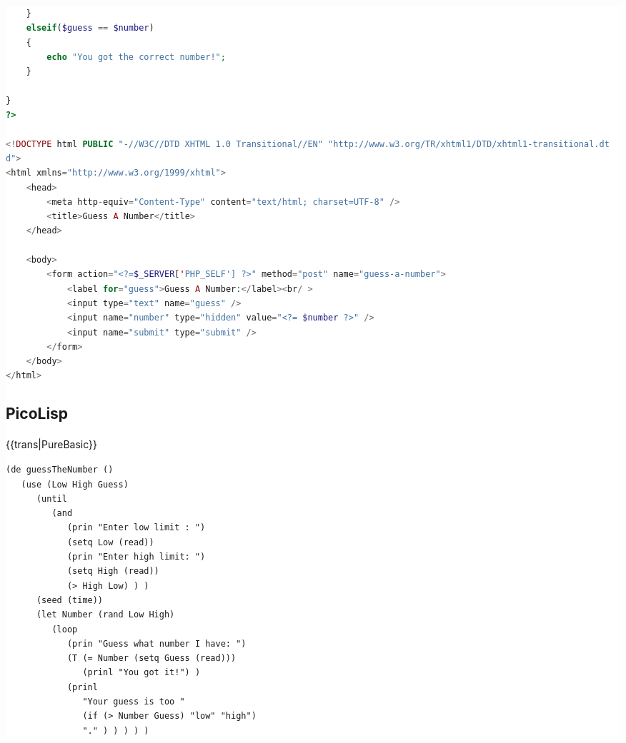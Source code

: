 ```php
    }
	elseif($guess == $number)
	{
        echo "You got the correct number!";
    }
    
}
?>

<!DOCTYPE html PUBLIC "-//W3C//DTD XHTML 1.0 Transitional//EN" "http://www.w3.org/TR/xhtml1/DTD/xhtml1-transitional.dtd">
<html xmlns="http://www.w3.org/1999/xhtml">
	<head>
		<meta http-equiv="Content-Type" content="text/html; charset=UTF-8" />
		<title>Guess A Number</title>
	</head>

	<body>
		<form action="<?=$_SERVER['PHP_SELF'] ?>" method="post" name="guess-a-number">
		    <label for="guess">Guess A Number:</label><br/ >
		    <input type="text" name="guess" />
		    <input name="number" type="hidden" value="<?= $number ?>" />
		    <input name="submit" type="submit" />
		</form>
	</body>
</html>

```



## PicoLisp

{{trans|PureBasic}}

```PicoLisp
(de guessTheNumber ()
   (use (Low High Guess)
      (until
         (and
            (prin "Enter low limit : ")
            (setq Low (read))
            (prin "Enter high limit: ")
            (setq High (read))
            (> High Low) ) )
      (seed (time))
      (let Number (rand Low High)
         (loop
            (prin "Guess what number I have: ")
            (T (= Number (setq Guess (read)))
               (prinl "You got it!") )
            (prinl
               "Your guess is too "
               (if (> Number Guess) "low" "high")
               "." ) ) ) ) )
```
